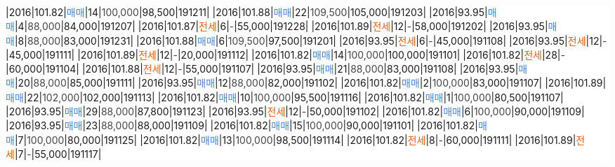 |2016|101.82|<span style="color:#4285f3">매매</span>|14|<span style="color:#444444">100,000</span>|98,500|191211|
|2016|101.88|<span style="color:#4285f3">매매</span>|22|<span style="color:#444444">109,500</span>|105,000|191203|
|2016|93.95|<span style="color:#4285f3">매매</span>|4|<span style="color:#444444">88,000</span>|84,000|191207|
|2016|101.87|<span style="color:#ff5a00">전세</span>|6|<span style="color:#444444">-</span>|55,000|191228|
|2016|101.89|<span style="color:#ff5a00">전세</span>|12|<span style="color:#444444">-</span>|58,000|191202|
|2016|93.95|<span style="color:#4285f3">매매</span>|8|<span style="color:#444444">88,000</span>|83,000|191231|
|2016|101.88|<span style="color:#4285f3">매매</span>|6|<span style="color:#444444">109,500</span>|97,500|191201|
|2016|93.95|<span style="color:#ff5a00">전세</span>|6|<span style="color:#444444">-</span>|45,000|191108|
|2016|93.95|<span style="color:#ff5a00">전세</span>|12|<span style="color:#444444">-</span>|45,000|191111|
|2016|101.89|<span style="color:#ff5a00">전세</span>|12|<span style="color:#444444">-</span>|20,000|191112|
|2016|101.82|<span style="color:#4285f3">매매</span>|14|<span style="color:#444444">100,000</span>|100,000|191101|
|2016|101.82|<span style="color:#ff5a00">전세</span>|28|<span style="color:#444444">-</span>|60,000|191104|
|2016|101.88|<span style="color:#ff5a00">전세</span>|12|<span style="color:#444444">-</span>|55,000|191107|
|2016|93.95|<span style="color:#4285f3">매매</span>|21|<span style="color:#444444">88,000</span>|83,000|191108|
|2016|93.95|<span style="color:#4285f3">매매</span>|20|<span style="color:#444444">88,000</span>|85,000|191111|
|2016|93.95|<span style="color:#4285f3">매매</span>|12|<span style="color:#444444">88,000</span>|82,000|191102|
|2016|101.82|<span style="color:#4285f3">매매</span>|2|<span style="color:#444444">100,000</span>|83,000|191107|
|2016|101.89|<span style="color:#4285f3">매매</span>|22|<span style="color:#444444">102,000</span>|102,000|191113|
|2016|101.82|<span style="color:#4285f3">매매</span>|10|<span style="color:#444444">100,000</span>|95,500|191116|
|2016|101.82|<span style="color:#4285f3">매매</span>|1|<span style="color:#444444">100,000</span>|80,500|191107|
|2016|93.95|<span style="color:#4285f3">매매</span>|29|<span style="color:#444444">88,000</span>|87,800|191123|
|2016|93.95|<span style="color:#ff5a00">전세</span>|12|<span style="color:#444444">-</span>|50,000|191102|
|2016|101.82|<span style="color:#4285f3">매매</span>|6|<span style="color:#444444">100,000</span>|90,000|191109|
|2016|93.95|<span style="color:#4285f3">매매</span>|23|<span style="color:#444444">88,000</span>|88,000|191109|
|2016|101.82|<span style="color:#4285f3">매매</span>|15|<span style="color:#444444">100,000</span>|90,000|191101|
|2016|101.82|<span style="color:#4285f3">매매</span>|7|<span style="color:#444444">100,000</span>|80,000|191125|
|2016|101.82|<span style="color:#4285f3">매매</span>|13|<span style="color:#444444">100,000</span>|98,500|191114|
|2016|101.82|<span style="color:#ff5a00">전세</span>|8|<span style="color:#444444">-</span>|60,000|191111|
|2016|101.89|<span style="color:#ff5a00">전세</span>|7|<span style="color:#444444">-</span>|55,000|191117|


<script async src="//pagead2.googlesyndication.com/pagead/js/adsbygoogle.js"></script>
